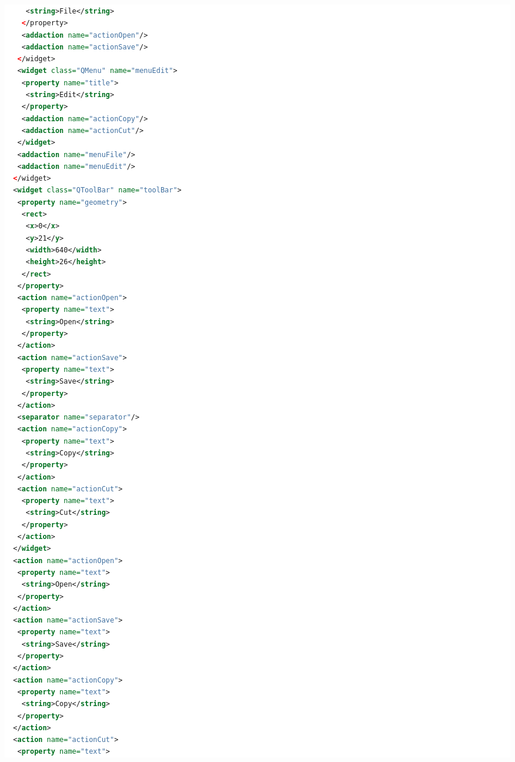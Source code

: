    ```xml
        <string>File</string>
       </property>
       <addaction name="actionOpen"/>
       <addaction name="actionSave"/>
      </widget>
      <widget class="QMenu" name="menuEdit">
       <property name="title">
        <string>Edit</string>
       </property>
       <addaction name="actionCopy"/>
       <addaction name="actionCut"/>
      </widget>
      <addaction name="menuFile"/>
      <addaction name="menuEdit"/>
     </widget>
     <widget class="QToolBar" name="toolBar">
      <property name="geometry">
       <rect>
        <x>0</x>
        <y>21</y>
        <width>640</width>
        <height>26</height>
       </rect>
      </property>
      <action name="actionOpen">
       <property name="text">
        <string>Open</string>
       </property>
      </action>
      <action name="actionSave">
       <property name="text">
        <string>Save</string>
       </property>
      </action>
      <separator name="separator"/>
      <action name="actionCopy">
       <property name="text">
        <string>Copy</string>
       </property>
      </action>
      <action name="actionCut">
       <property name="text">
        <string>Cut</string>
       </property>
      </action>
     </widget>
     <action name="actionOpen">
      <property name="text">
       <string>Open</string>
      </property>
     </action>
     <action name="actionSave">
      <property name="text">
       <string>Save</string>
      </property>
     </action>
     <action name="actionCopy">
      <property name="text">
       <string>Copy</string>
      </property>
     </action>
     <action name="actionCut">
      <property name="text">
   ```